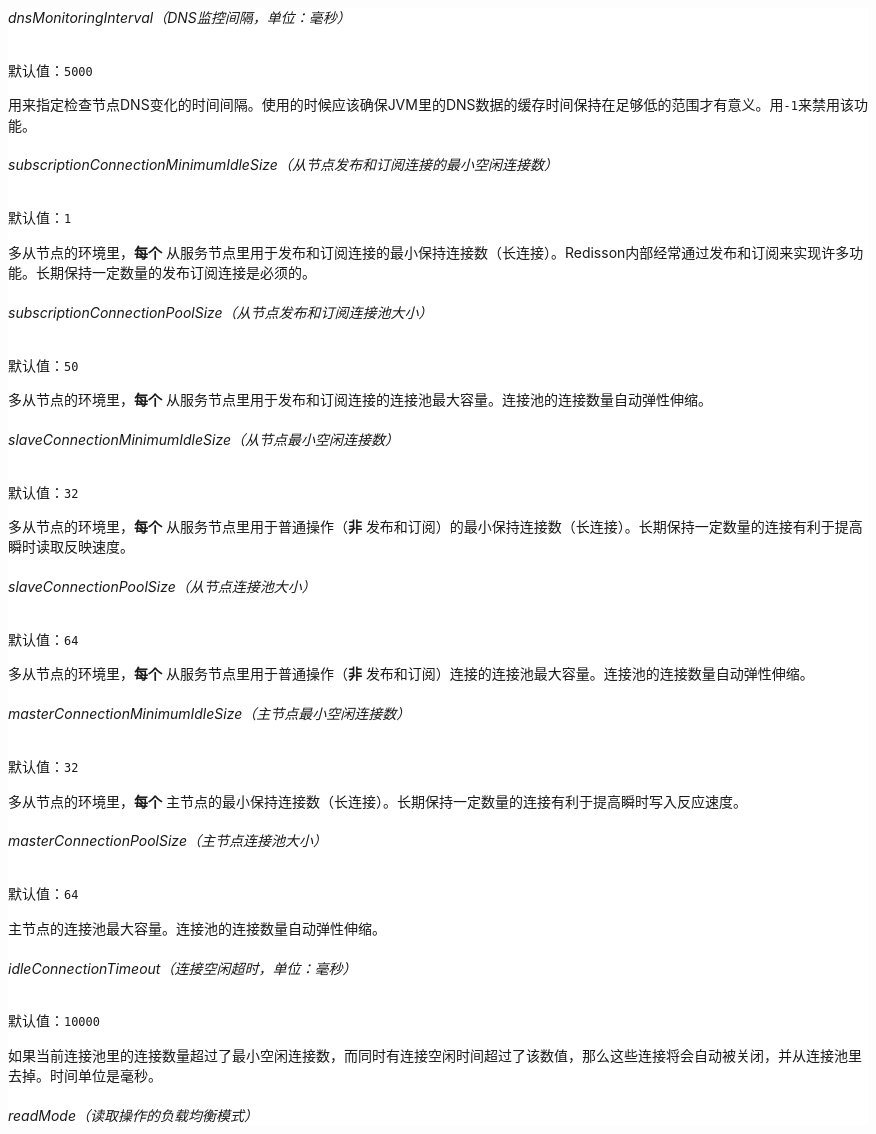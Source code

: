 

###### dnsMonitoringInterval（DNS监控间隔，单位：毫秒）

默认值：`5000`

用来指定检查节点DNS变化的时间间隔。使用的时候应该确保JVM里的DNS数据的缓存时间保持在足够低的范围才有意义。用`-1`来禁用该功能。



###### subscriptionConnectionMinimumIdleSize（从节点发布和订阅连接的最小空闲连接数）

默认值：`1`

多从节点的环境里，**每个** 从服务节点里用于发布和订阅连接的最小保持连接数（长连接）。Redisson内部经常通过发布和订阅来实现许多功能。长期保持一定数量的发布订阅连接是必须的。



###### subscriptionConnectionPoolSize（从节点发布和订阅连接池大小）

默认值：`50`

多从节点的环境里，**每个** 从服务节点里用于发布和订阅连接的连接池最大容量。连接池的连接数量自动弹性伸缩。



###### slaveConnectionMinimumIdleSize（从节点最小空闲连接数）

默认值：`32`

多从节点的环境里，**每个** 从服务节点里用于普通操作（**非** 发布和订阅）的最小保持连接数（长连接）。长期保持一定数量的连接有利于提高瞬时读取反映速度。



###### slaveConnectionPoolSize（从节点连接池大小）

默认值：`64`

多从节点的环境里，**每个** 从服务节点里用于普通操作（**非** 发布和订阅）连接的连接池最大容量。连接池的连接数量自动弹性伸缩。



###### masterConnectionMinimumIdleSize（主节点最小空闲连接数）

默认值：`32`

多从节点的环境里，**每个** 主节点的最小保持连接数（长连接）。长期保持一定数量的连接有利于提高瞬时写入反应速度。



###### masterConnectionPoolSize（主节点连接池大小）

默认值：`64`

主节点的连接池最大容量。连接池的连接数量自动弹性伸缩。



###### idleConnectionTimeout（连接空闲超时，单位：毫秒）

默认值：`10000`

如果当前连接池里的连接数量超过了最小空闲连接数，而同时有连接空闲时间超过了该数值，那么这些连接将会自动被关闭，并从连接池里去掉。时间单位是毫秒。



###### readMode（读取操作的负载均衡模式）
